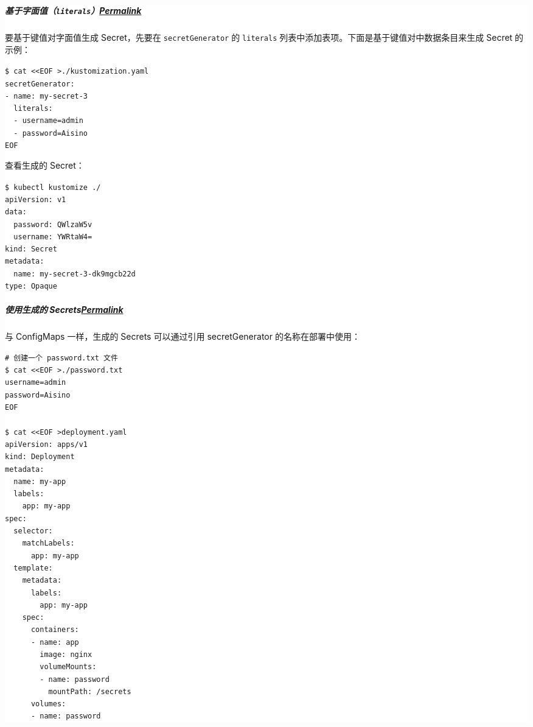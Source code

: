 ##### 基于字面值（`literals`）[Permalink](https://aluopy.cn/kubernetes/kustomize/#%E5%9F%BA%E4%BA%8E%E5%AD%97%E9%9D%A2%E5%80%BCliterals-1 "Permalink")

要基于键值对字面值生成 Secret，先要在 `secretGenerator` 的 `literals` 列表中添加表项。下面是基于键值对中数据条目来生成 Secret 的示例：

```
$ cat <<EOF >./kustomization.yaml
secretGenerator:
- name: my-secret-3
  literals:
  - username=admin
  - password=Aisino
EOF
```

查看生成的 Secret：

```
$ kubectl kustomize ./
apiVersion: v1
data:
  password: QWlzaW5v
  username: YWRtaW4=
kind: Secret
metadata:
  name: my-secret-3-dk9mgcb22d
type: Opaque
```

##### 使用生成的 Secrets[Permalink](https://aluopy.cn/kubernetes/kustomize/#%E4%BD%BF%E7%94%A8%E7%94%9F%E6%88%90%E7%9A%84-secrets "Permalink")

与 ConfigMaps 一样，生成的 Secrets 可以通过引用 secretGenerator 的名称在部署中使用：

```
# 创建一个 password.txt 文件
$ cat <<EOF >./password.txt
username=admin
password=Aisino
EOF

$ cat <<EOF >deployment.yaml
apiVersion: apps/v1
kind: Deployment
metadata:
  name: my-app
  labels:
    app: my-app
spec:
  selector:
    matchLabels:
      app: my-app
  template:
    metadata:
      labels:
        app: my-app
    spec:
      containers:
      - name: app
        image: nginx
        volumeMounts:
        - name: password
          mountPath: /secrets
      volumes:
      - name: password
```